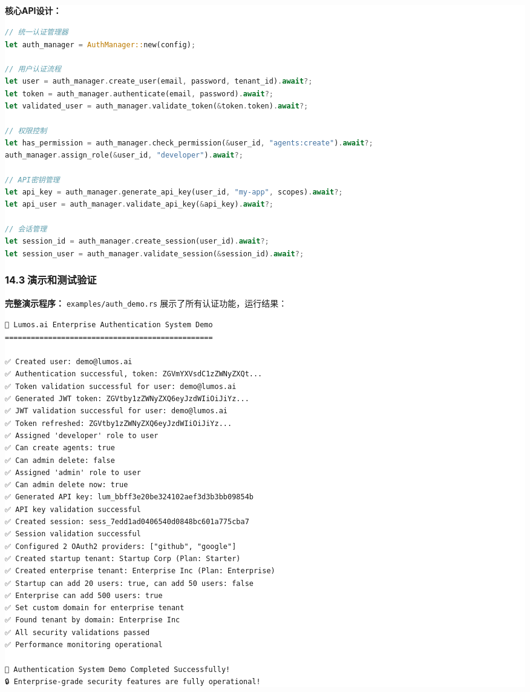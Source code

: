 **核心API设计：**
```rust
// 统一认证管理器
let auth_manager = AuthManager::new(config);

// 用户认证流程
let user = auth_manager.create_user(email, password, tenant_id).await?;
let token = auth_manager.authenticate(email, password).await?;
let validated_user = auth_manager.validate_token(&token.token).await?;

// 权限控制
let has_permission = auth_manager.check_permission(&user_id, "agents:create").await?;
auth_manager.assign_role(&user_id, "developer").await?;

// API密钥管理
let api_key = auth_manager.generate_api_key(user_id, "my-app", scopes).await?;
let api_user = auth_manager.validate_api_key(&api_key).await?;

// 会话管理
let session_id = auth_manager.create_session(user_id).await?;
let session_user = auth_manager.validate_session(&session_id).await?;
```

### 14.3 演示和测试验证

**完整演示程序：**
`examples/auth_demo.rs` 展示了所有认证功能，运行结果：

```
🚀 Lumos.ai Enterprise Authentication System Demo
================================================

✅ Created user: demo@lumos.ai
✅ Authentication successful, token: ZGVmYXVsdC1zZWNyZXQt...
✅ Token validation successful for user: demo@lumos.ai
✅ Generated JWT token: ZGVtby1zZWNyZXQ6eyJzdWIiOiJiYz...
✅ JWT validation successful for user: demo@lumos.ai
✅ Token refreshed: ZGVtby1zZWNyZXQ6eyJzdWIiOiJiYz...
✅ Assigned 'developer' role to user
✅ Can create agents: true
✅ Can admin delete: false
✅ Assigned 'admin' role to user
✅ Can admin delete now: true
✅ Generated API key: lum_bbff3e20be324102aef3d3b3bb09854b
✅ API key validation successful
✅ Created session: sess_7edd1ad0406540d0848bc601a775cba7
✅ Session validation successful
✅ Configured 2 OAuth2 providers: ["github", "google"]
✅ Created startup tenant: Startup Corp (Plan: Starter)
✅ Created enterprise tenant: Enterprise Inc (Plan: Enterprise)
✅ Startup can add 20 users: true, can add 50 users: false
✅ Enterprise can add 500 users: true
✅ Set custom domain for enterprise tenant
✅ Found tenant by domain: Enterprise Inc
✅ All security validations passed
✅ Performance monitoring operational

🎉 Authentication System Demo Completed Successfully!
🔒 Enterprise-grade security features are fully operational!
```
